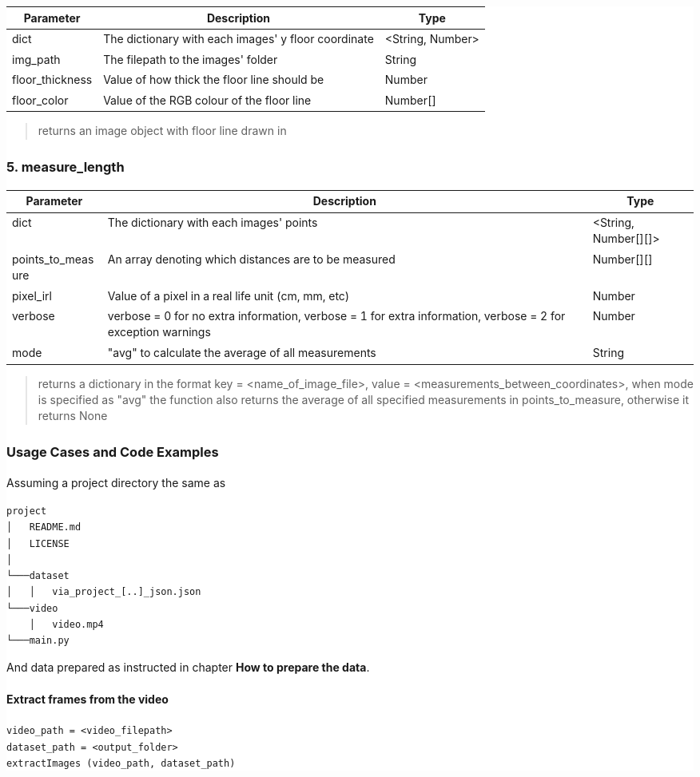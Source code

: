 
| Parameter       | Description                                         | Type             |
|-----------------|-----------------------------------------------------|------------------|
| dict            | The dictionary with each images' y floor coordinate | <String, Number> |
| img_path        | The filepath to the images' folder                  | String           |
| floor_thickness | Value of how thick the floor line should be         | Number           |
| floor_color     | Value of the RGB colour of the floor line           | Number[]         |

> returns an image object with floor line drawn in

### 5. measure_length


| Parameter         | Description                                                                                                 | Type                 |
|-------------------|-------------------------------------------------------------------------------------------------------------|----------------------|
| dict              | The dictionary with each images' points                                                                     | <String, Number[][]> |
| points_to_measure | An array denoting which distances are to be measured                                                        | Number[][]           |
| pixel_irl         | Value of a pixel in a real life unit (cm, mm, etc)                                                          | Number               |
| verbose           | verbose = 0 for no extra information, verbose = 1 for extra information, verbose = 2 for exception warnings | Number               |
| mode              | "avg" to calculate the average of all measurements                                                          | String               |

> returns a dictionary in the format
> key = <name_of_image_file>, value = <measurements_between_coordinates>,
> when mode is specified as "avg" the function also returns the average of
> all specified measurements in points_to_measure, otherwise it returns None

### Usage Cases and Code Examples

Assuming a project directory the same as 

```
project
│   README.md
│   LICENSE 
│
└───dataset
│   │   via_project_[..]_json.json
└───video
    │   video.mp4
└───main.py
```

And data prepared as instructed in chapter **How to prepare the data**.

#### Extract frames from the video

    video_path = <video_filepath>
    dataset_path = <output_folder>
    extractImages (video_path, dataset_path)
